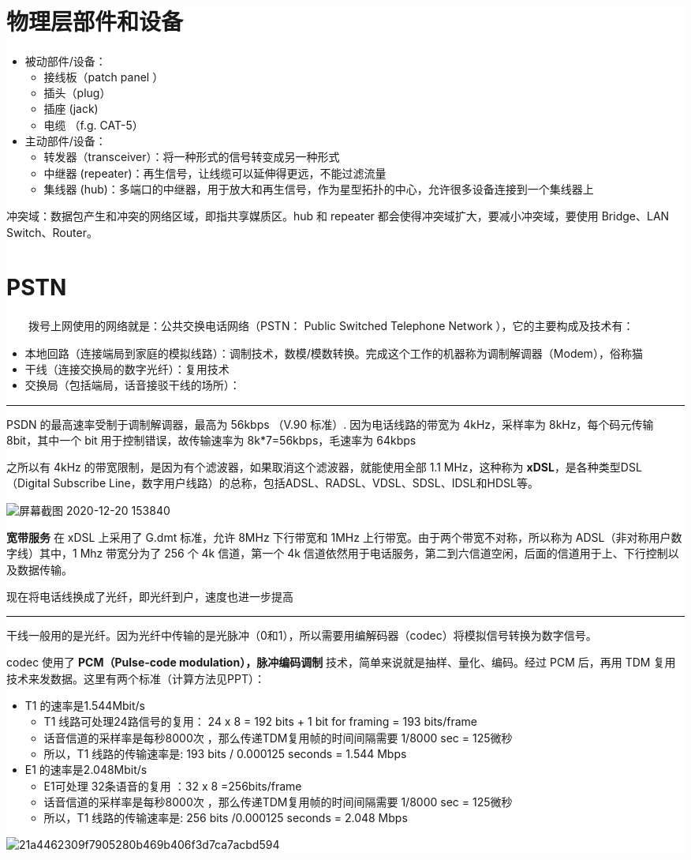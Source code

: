 # 物理层部件和设备

* 被动部件/设备：
  * 接线板（patch panel ）
  * 插头（plug）
  * 插座 (jack)
  * 电缆 （f.g. CAT-5）
* 主动部件/设备：
  * 转发器（transceiver）：将一种形式的信号转变成另一种形式
  * 中继器 (repeater)：再生信号，让线缆可以延伸得更远，不能过滤流量
  * 集线器 (hub)：多端口的中继器，用于放大和再生信号，作为星型拓扑的中心，允许很多设备连接到一个集线器上

冲突域：数据包产生和冲突的网络区域，即指共享媒质区。hub 和 repeater 都会使得冲突域扩大，要减小冲突域，要使用 Bridge、LAN Switch、Router。

# PSTN

&emsp;&emsp;拨号上网使用的网络就是：公共交换电话网络（PSTN： Public Switched Telephone Network ），它的主要构成及技术有：

* 本地回路（连接端局到家庭的模拟线路）：调制技术，数模/模数转换。完成这个工作的机器称为调制解调器（Modem），俗称猫
* 干线（连接交换局的数字光纤）：复用技术
* 交换局（包括端局，话音接驳干线的场所）：

---

PSDN 的最高速率受制于调制解调器，最高为 56kbps （V.90 标准）. 因为电话线路的带宽为 4kHz，采样率为 8kHz，每个码元传输 8bit，其中一个 bit 用于控制错误，故传输速率为 8k*7=56kbps，毛速率为 64kbps

之所以有 4kHz 的带宽限制，是因为有个滤波器，如果取消这个滤波器，就能使用全部 1.1 MHz，这种称为 **xDSL**，是各种类型DSL（Digital Subscribe Line，数字用户线路）的总称，包括ADSL、RADSL、VDSL、SDSL、IDSL和HDSL等。

![屏幕截图 2020-12-20 153840](https://i.loli.net/2020/12/20/BcA7QMpJijngr3O.jpg)

**宽带服务** 在 xDSL 上采用了 G.dmt 标准，允许 8MHz 下行带宽和 1MHz 上行带宽。由于两个带宽不对称，所以称为 ADSL（非对称用户数字线）其中，1 Mhz 带宽分为了 256 个 4k 信道，第一个 4k 信道依然用于电话服务，第二到六信道空闲，后面的信道用于上、下行控制以及数据传输。

现在将电话线换成了光纤，即光纤到户，速度也进一步提高

---

干线一般用的是光纤。因为光纤中传输的是光脉冲（0和1），所以需要用编解码器（codec）将模拟信号转换为数字信号。

codec 使用了 **PCM（Pulse-code modulation），脉冲编码调制** 技术，简单来说就是抽样、量化、编码。经过 PCM 后，再用 TDM 复用技术来发数据。这里有两个标准（计算方法见PPT）：

* T1 的速率是1.544Mbit/s
  * T1 线路可处理24路信号的复用： 24 x 8 = 192 bits + 1 bit for framing = 193 bits/frame
  * 话音信道的采样率是每秒8000次 ，那么传递TDM复用帧的时间间隔需要 1/8000 sec = 125微秒
  * 所以，T1 线路的传输速率是: 193 bits / 0.000125 seconds = 1.544 Mbps
* E1 的速率是2.048Mbit/s
  * E1可处理 32条语音的复用 ：32 x 8 =256bits/frame
  * 话音信道的采样率是每秒8000次 ，那么传递TDM复用帧的时间间隔需要 1/8000 sec = 125微秒
  * 所以，T1 线路的传输速率是: 256 bits /0.000125 seconds = 2.048 Mbps

![21a4462309f7905280b469b406f3d7ca7acbd594](https://i.loli.net/2020/12/20/y7Xc3BhiDQe1Zuk.jpg)
